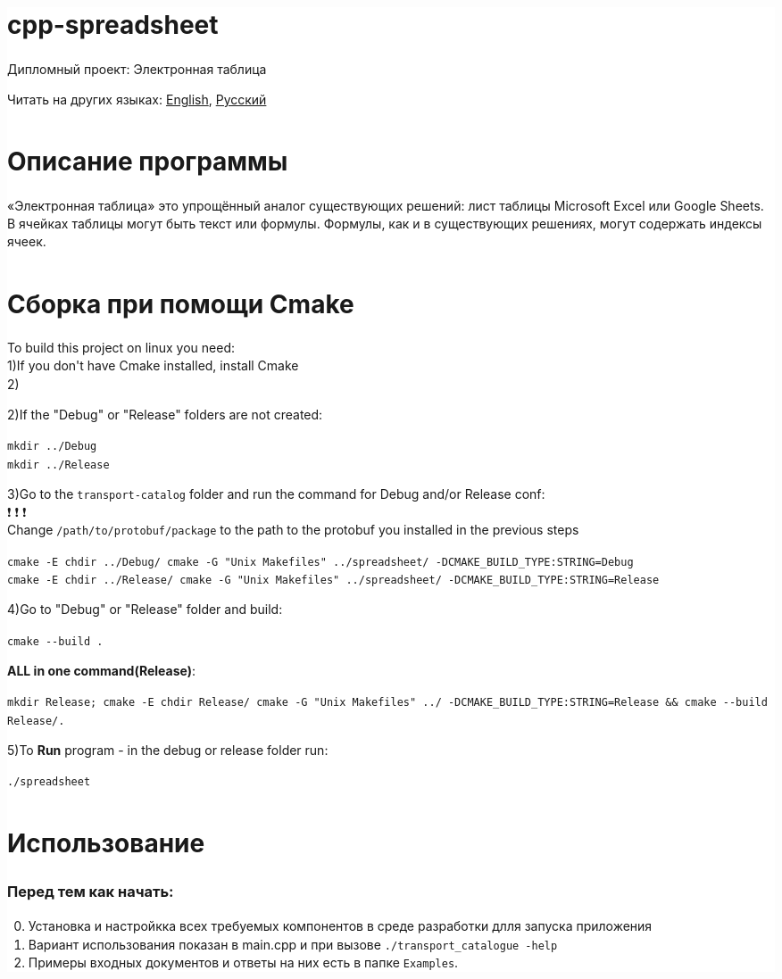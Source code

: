 # cpp-spreadsheet
Дипломный проект: Электронная таблица

Читать на других языках: [English](README.md), [Русский](README.RUS.md)

# Описание программы
«Электронная таблица»‎ это упрощённый аналог существующих решений: лист таблицы Microsoft Excel или Google Sheets. В ячейках таблицы могут быть текст или формулы. Формулы, как и в существующих решениях, могут содержать индексы ячеек.

# Сборка при помощи Cmake
To build this project on linux you need:<br>
1)If you don't have Cmake installed, install Cmake<br>
2)

2)If the "Debug" or "Release" folders are not created:<br>

```
mkdir ../Debug
mkdir ../Release
```
3)Go to the `transport-catalog` folder and run the command for Debug and/or Release conf:<br>
:exclamation: :exclamation: :exclamation:<br>
Change `/path/to/protobuf/package` to the path to the protobuf you installed in the previous steps<br>

```
cmake -E chdir ../Debug/ cmake -G "Unix Makefiles" ../spreadsheet/ -DCMAKE_BUILD_TYPE:STRING=Debug
cmake -E chdir ../Release/ cmake -G "Unix Makefiles" ../spreadsheet/ -DCMAKE_BUILD_TYPE:STRING=Release 
```
4)Go to "Debug" or "Release" folder and build:<br>

```
cmake --build .
```
**ALL in one command(Release)**:<br>

```
mkdir Release; cmake -E chdir Release/ cmake -G "Unix Makefiles" ../ -DCMAKE_BUILD_TYPE:STRING=Release && cmake --build Release/.
```

5)To **Run** program - in the debug or release folder run:<br>

```
./spreadsheet
```

# Использование

### Перед тем как начать:
  0. Установка и настройкка всех требуемых компонентов в среде разработки длля запуска приложения
  1. Вариант использования показан в main.cpp и при вызове `./transport_catalogue -help`
  2. Примеры входных документов и ответы на них есть в папке `Examples`.
